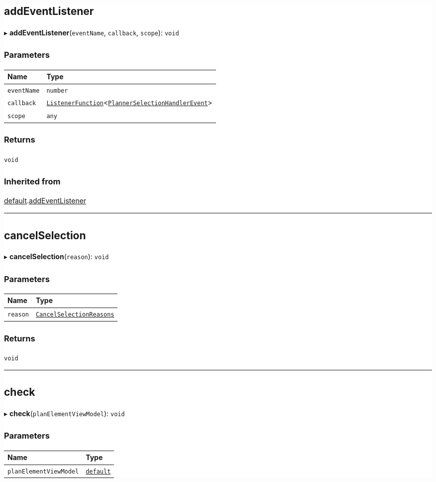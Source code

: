 ## addEventListener

▸ **addEventListener**(`eventName`, `callback`, `scope`): `void`

### Parameters

| Name | Type |
| :------ | :------ |
| `eventName` | `number` |
| `callback` | [`ListenerFunction`](../modules/configurator_core_src_roomle_configurator._internal_.md#listenerfunction)<[`PlannerSelectionHandlerEvent`](planner_core_src_roomle_planner._internal_.PlannerSelectionHandlerEvent.md)\> |
| `scope` | `any` |

### Returns

`void`

### Inherited from

[default](configurator_core_src_roomle_configurator._internal_.default-37.md).[addEventListener](configurator_core_src_roomle_configurator._internal_.default-37.md#addeventlistener)

___

## cancelSelection

▸ **cancelSelection**(`reason`): `void`

### Parameters

| Name | Type |
| :------ | :------ |
| `reason` | [`CancelSelectionReasons`](../modules/planner_core_src_roomle_planner._internal_.md#cancelselectionreasons) |

### Returns

`void`

___

## check

▸ **check**(`planElementViewModel`): `void`

### Parameters

| Name | Type |
| :------ | :------ |
| `planElementViewModel` | [`default`](configurator_core_src_roomle_configurator._internal_.default-50.md) |
